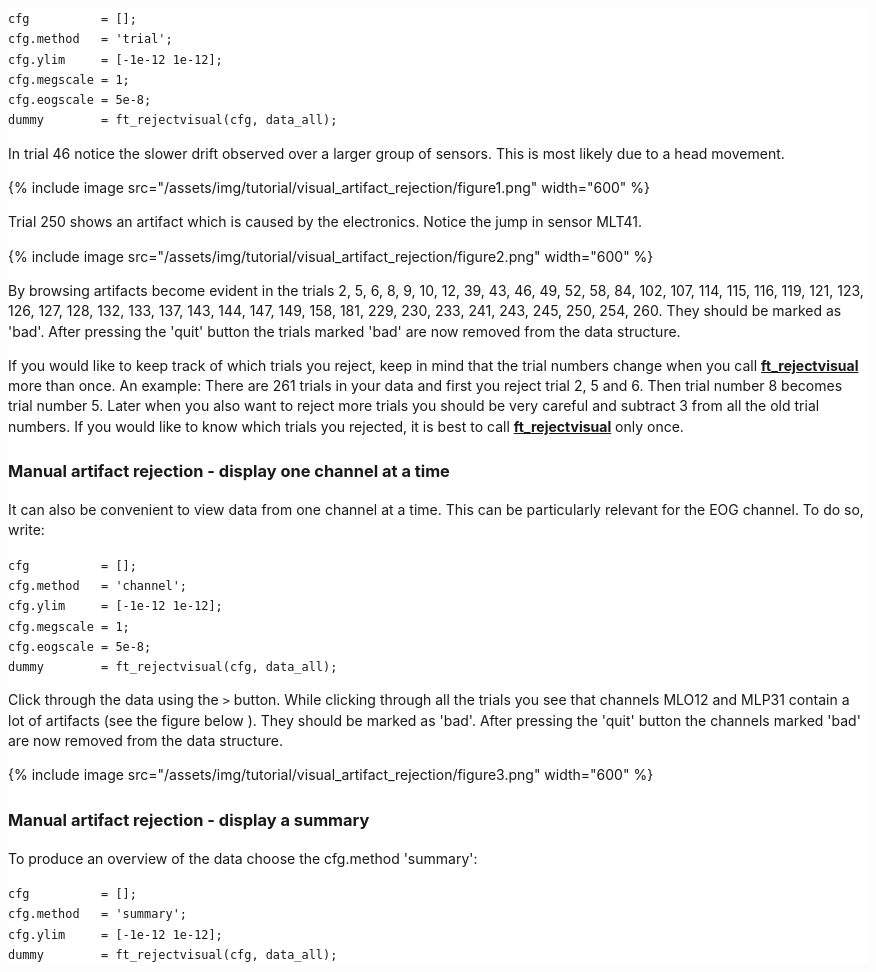     cfg          = [];
    cfg.method   = 'trial';
    cfg.ylim     = [-1e-12 1e-12];
    cfg.megscale = 1;
    cfg.eogscale = 5e-8;
    dummy        = ft_rejectvisual(cfg, data_all);

In trial 46 notice the slower drift observed over a larger group of sensors. This is most likely due to a head movement.

{% include image src="/assets/img/tutorial/visual_artifact_rejection/figure1.png" width="600" %}

Trial 250 shows an artifact which is caused by the electronics. Notice the jump in sensor MLT41.

{% include image src="/assets/img/tutorial/visual_artifact_rejection/figure2.png" width="600" %}

By browsing artifacts become evident in the trials 2, 5, 6, 8, 9, 10, 12, 39, 43, 46, 49, 52, 58, 84, 102, 107, 114, 115, 116, 119, 121, 123, 126, 127, 128, 132, 133, 137, 143, 144, 147, 149, 158, 181, 229, 230, 233, 241, 243, 245, 250, 254, 260. They should be marked as 'bad'. After pressing the 'quit' button the trials marked 'bad' are now removed from the data structure.

If you would like to keep track of which trials you reject, keep in mind that the trial numbers change when you call **[ft_rejectvisual](/reference/ft_rejectvisual)** more than once. An example: There are 261 trials in your data and first you reject trial 2, 5 and 6. Then trial number 8 becomes trial number 5. Later when you also want to reject more trials you should be very careful and subtract 3 from all the old trial numbers. If you would like to know which trials you rejected, it is best to call **[ft_rejectvisual](/reference/ft_rejectvisual)** only once.

### Manual artifact rejection - display one channel at a time

It can also be convenient to view data from one channel at a time. This can be particularly relevant for the EOG channel. To do so, write:

    cfg          = [];
    cfg.method   = 'channel';
    cfg.ylim     = [-1e-12 1e-12];
    cfg.megscale = 1;
    cfg.eogscale = 5e-8;
    dummy        = ft_rejectvisual(cfg, data_all);

Click through the data using the `>` button. While clicking through all the trials you see that channels MLO12 and MLP31 contain a lot of artifacts (see the figure below ). They should be marked as 'bad'. After pressing the 'quit' button the channels marked 'bad' are now removed from the data structure.

{% include image src="/assets/img/tutorial/visual_artifact_rejection/figure3.png" width="600" %}

### Manual artifact rejection - display a summary

To produce an overview of the data choose the cfg.method 'summary':

    cfg          = [];
    cfg.method   = 'summary';
    cfg.ylim     = [-1e-12 1e-12];
    dummy        = ft_rejectvisual(cfg, data_all);
